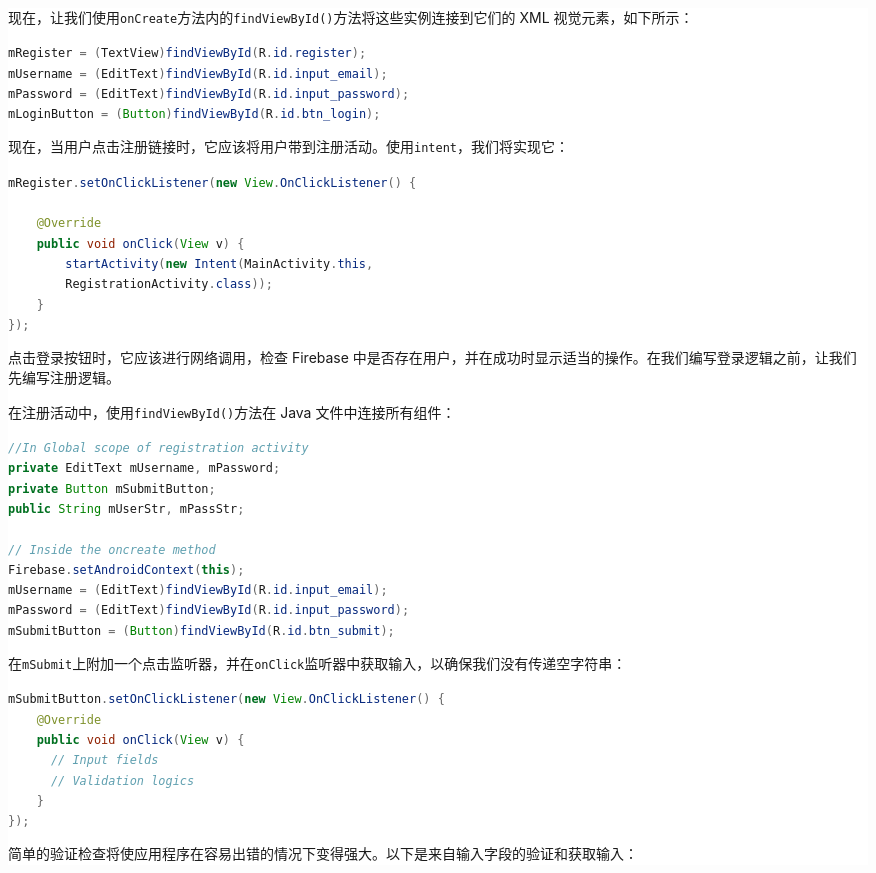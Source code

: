 现在，让我们使用`onCreate`方法内的`findViewById()`方法将这些实例连接到它们的 XML 视觉元素，如下所示：

```java
mRegister = (TextView)findViewById(R.id.register);
mUsername = (EditText)findViewById(R.id.input_email);
mPassword = (EditText)findViewById(R.id.input_password);
mLoginButton = (Button)findViewById(R.id.btn_login);

```

现在，当用户点击注册链接时，它应该将用户带到注册活动。使用`intent`，我们将实现它：

```java
mRegister.setOnClickListener(new View.OnClickListener() {

    @Override
    public void onClick(View v) {
        startActivity(new Intent(MainActivity.this, 
        RegistrationActivity.class));
    }
});

```

点击登录按钮时，它应该进行网络调用，检查 Firebase 中是否存在用户，并在成功时显示适当的操作。在我们编写登录逻辑之前，让我们先编写注册逻辑。

在注册活动中，使用`findViewById()`方法在 Java 文件中连接所有组件：

```java
//In Global scope of registration activity 
private EditText mUsername, mPassword;
private Button mSubmitButton;
public String mUserStr, mPassStr;

// Inside the oncreate method
Firebase.setAndroidContext(this);
mUsername = (EditText)findViewById(R.id.input_email);
mPassword = (EditText)findViewById(R.id.input_password);
mSubmitButton = (Button)findViewById(R.id.btn_submit);

```

在`mSubmit`上附加一个点击监听器，并在`onClick`监听器中获取输入，以确保我们没有传递空字符串：

```java
mSubmitButton.setOnClickListener(new View.OnClickListener() {
    @Override
    public void onClick(View v) {
      // Input fields
      // Validation logics
    }
});

```

简单的验证检查将使应用程序在容易出错的情况下变得强大。以下是来自输入字段的验证和获取输入：
